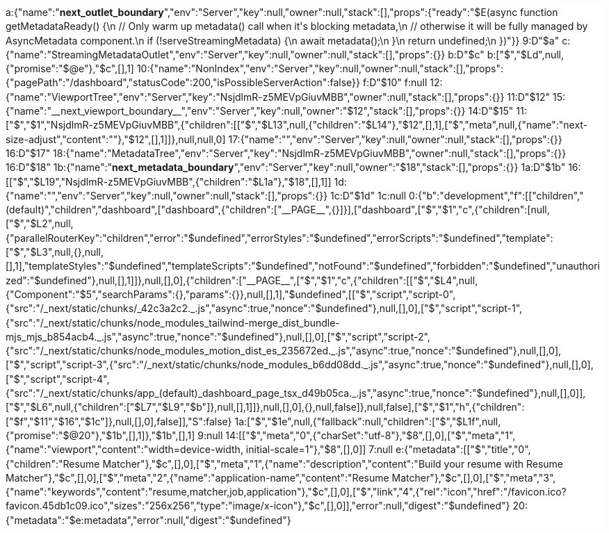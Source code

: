 a:{"name":"__next_outlet_boundary__","env":"Server","key":null,"owner":null,"stack":[],"props":{"ready":"$E(async function getMetadataReady() {\n        // Only warm up metadata() call when it's blocking metadata,\n        // otherwise it will be fully managed by AsyncMetadata component.\n        if (!serveStreamingMetadata) {\n            await metadata();\n        }\n        return undefined;\n    })"}}
9:D"$a"
c:{"name":"StreamingMetadataOutlet","env":"Server","key":null,"owner":null,"stack":[],"props":{}}
b:D"$c"
b:["$","$Ld",null,{"promise":"$@e"},"$c",[],1]
10:{"name":"NonIndex","env":"Server","key":null,"owner":null,"stack":[],"props":{"pagePath":"/dashboard","statusCode":200,"isPossibleServerAction":false}}
f:D"$10"
f:null
12:{"name":"ViewportTree","env":"Server","key":"NsjdlmR-z5MEVpGiuvMBB","owner":null,"stack":[],"props":{}}
11:D"$12"
15:{"name":"__next_viewport_boundary__","env":"Server","key":null,"owner":"$12","stack":[],"props":{}}
14:D"$15"
11:["$","$1","NsjdlmR-z5MEVpGiuvMBB",{"children":[["$","$L13",null,{"children":"$L14"},"$12",[],1],["$","meta",null,{"name":"next-size-adjust","content":""},"$12",[],1]]},null,null,0]
17:{"name":"","env":"Server","key":null,"owner":null,"stack":[],"props":{}}
16:D"$17"
18:{"name":"MetadataTree","env":"Server","key":"NsjdlmR-z5MEVpGiuvMBB","owner":null,"stack":[],"props":{}}
16:D"$18"
1b:{"name":"__next_metadata_boundary__","env":"Server","key":null,"owner":"$18","stack":[],"props":{}}
1a:D"$1b"
16:[["$","$L19","NsjdlmR-z5MEVpGiuvMBB",{"children":"$L1a"},"$18",[],1]]
1d:{"name":"","env":"Server","key":null,"owner":null,"stack":[],"props":{}}
1c:D"$1d"
1c:null
0:{"b":"development","f":[["children","(default)","children","dashboard",["dashboard",{"children":["__PAGE__",{}]}],["dashboard",["$","$1","c",{"children":[null,["$","$L2",null,{"parallelRouterKey":"children","error":"$undefined","errorStyles":"$undefined","errorScripts":"$undefined","template":["$","$L3",null,{},null,[],1],"templateStyles":"$undefined","templateScripts":"$undefined","notFound":"$undefined","forbidden":"$undefined","unauthorized":"$undefined"},null,[],1]]},null,[],0],{"children":["__PAGE__",["$","$1","c",{"children":[["$","$L4",null,{"Component":"$5","searchParams":{},"params":{}},null,[],1],"$undefined",[["$","script","script-0",{"src":"/_next/static/chunks/_42c3a2c2._.js","async":true,"nonce":"$undefined"},null,[],0],["$","script","script-1",{"src":"/_next/static/chunks/node_modules_tailwind-merge_dist_bundle-mjs_mjs_b854acb4._.js","async":true,"nonce":"$undefined"},null,[],0],["$","script","script-2",{"src":"/_next/static/chunks/node_modules_motion_dist_es_235672ed._.js","async":true,"nonce":"$undefined"},null,[],0],["$","script","script-3",{"src":"/_next/static/chunks/node_modules_b6dd08dd._.js","async":true,"nonce":"$undefined"},null,[],0],["$","script","script-4",{"src":"/_next/static/chunks/app_(default)_dashboard_page_tsx_d49b05ca._.js","async":true,"nonce":"$undefined"},null,[],0]],["$","$L6",null,{"children":["$L7","$L9","$b"]},null,[],1]]},null,[],0],{},null,false]},null,false],["$","$1","h",{"children":["$f","$11","$16","$1c"]},null,[],0],false]],"S":false}
1a:["$","$1e",null,{"fallback":null,"children":["$","$L1f",null,{"promise":"$@20"},"$1b",[],1]},"$1b",[],1]
9:null
14:[["$","meta","0",{"charSet":"utf-8"},"$8",[],0],["$","meta","1",{"name":"viewport","content":"width=device-width, initial-scale=1"},"$8",[],0]]
7:null
e:{"metadata":[["$","title","0",{"children":"Resume Matcher"},"$c",[],0],["$","meta","1",{"name":"description","content":"Build your resume with Resume Matcher"},"$c",[],0],["$","meta","2",{"name":"application-name","content":"Resume Matcher"},"$c",[],0],["$","meta","3",{"name":"keywords","content":"resume,matcher,job,application"},"$c",[],0],["$","link","4",{"rel":"icon","href":"/favicon.ico?favicon.45db1c09.ico","sizes":"256x256","type":"image/x-icon"},"$c",[],0]],"error":null,"digest":"$undefined"}
20:{"metadata":"$e:metadata","error":null,"digest":"$undefined"}
